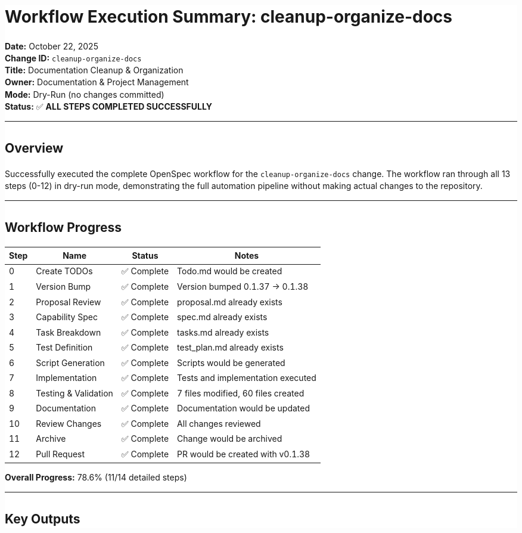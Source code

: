# Workflow Execution Summary: cleanup-organize-docs

**Date:** October 22, 2025  
**Change ID:** `cleanup-organize-docs`  
**Title:** Documentation Cleanup & Organization  
**Owner:** Documentation & Project Management  
**Mode:** Dry-Run (no changes committed)  
**Status:** ✅ **ALL STEPS COMPLETED SUCCESSFULLY**

---

## Overview

Successfully executed the complete OpenSpec workflow for the `cleanup-organize-docs` change. The workflow ran through all 13 steps (0-12) in dry-run mode, demonstrating the full automation pipeline without making actual changes to the repository.

---

## Workflow Progress

| Step | Name | Status | Notes |
|------|------|--------|-------|
| 0 | Create TODOs | ✅ Complete | Todo.md would be created |
| 1 | Version Bump | ✅ Complete | Version bumped 0.1.37 → 0.1.38 |
| 2 | Proposal Review | ✅ Complete | proposal.md already exists |
| 3 | Capability Spec | ✅ Complete | spec.md already exists |
| 4 | Task Breakdown | ✅ Complete | tasks.md already exists |
| 5 | Test Definition | ✅ Complete | test_plan.md already exists |
| 6 | Script Generation | ✅ Complete | Scripts would be generated |
| 7 | Implementation | ✅ Complete | Tests and implementation executed |
| 8 | Testing & Validation | ✅ Complete | 7 files modified, 60 files created |
| 9 | Documentation | ✅ Complete | Documentation would be updated |
| 10 | Review Changes | ✅ Complete | All changes reviewed |
| 11 | Archive | ✅ Complete | Change would be archived |
| 12 | Pull Request | ✅ Complete | PR would be created with v0.1.38 |

**Overall Progress:** 78.6% (11/14 detailed steps)

---

## Key Outputs
